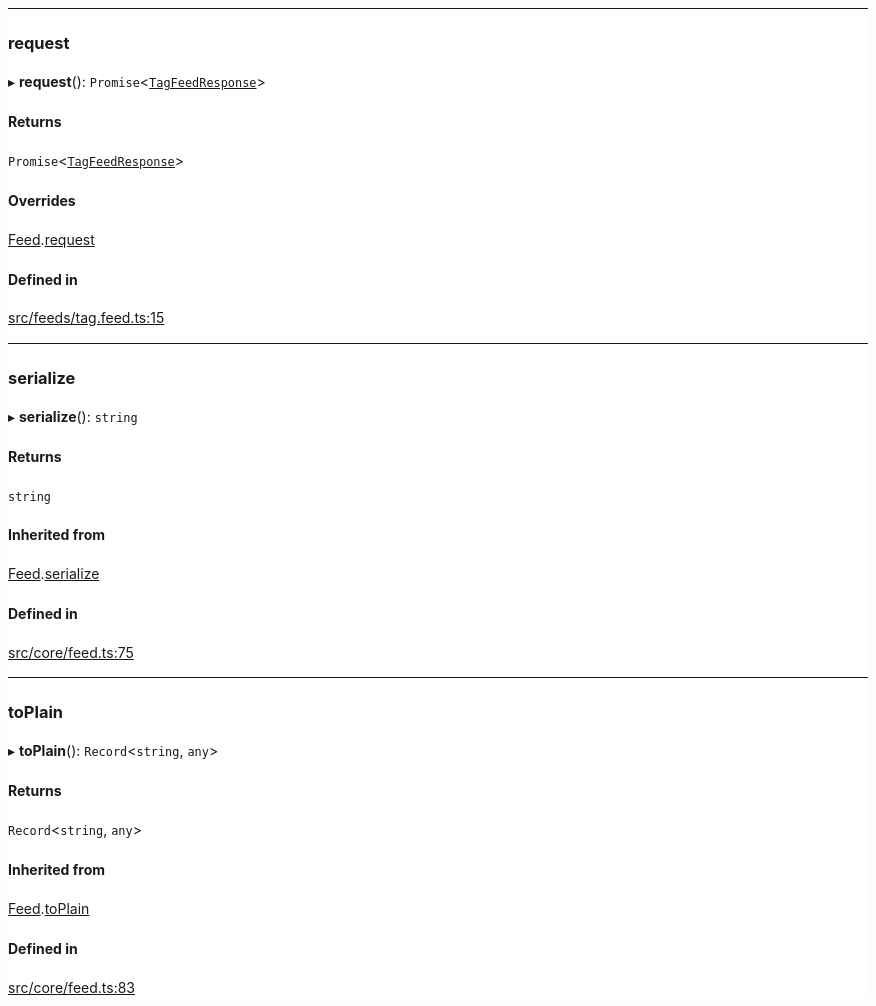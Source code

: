 ___

### request

▸ **request**(): `Promise`<[`TagFeedResponse`](../../interfaces/responses/TagFeedResponse.md)\>

#### Returns

`Promise`<[`TagFeedResponse`](../../interfaces/responses/TagFeedResponse.md)\>

#### Overrides

[Feed](../index/Feed.md).[request](../index/Feed.md#request)

#### Defined in

[src/feeds/tag.feed.ts:15](https://github.com/Nerixyz/instagram-private-api/blob/4971f34/src/feeds/tag.feed.ts#L15)

___

### serialize

▸ **serialize**(): `string`

#### Returns

`string`

#### Inherited from

[Feed](../index/Feed.md).[serialize](../index/Feed.md#serialize)

#### Defined in

[src/core/feed.ts:75](https://github.com/Nerixyz/instagram-private-api/blob/4971f34/src/core/feed.ts#L75)

___

### toPlain

▸ **toPlain**(): `Record`<`string`, `any`\>

#### Returns

`Record`<`string`, `any`\>

#### Inherited from

[Feed](../index/Feed.md).[toPlain](../index/Feed.md#toplain)

#### Defined in

[src/core/feed.ts:83](https://github.com/Nerixyz/instagram-private-api/blob/4971f34/src/core/feed.ts#L83)
